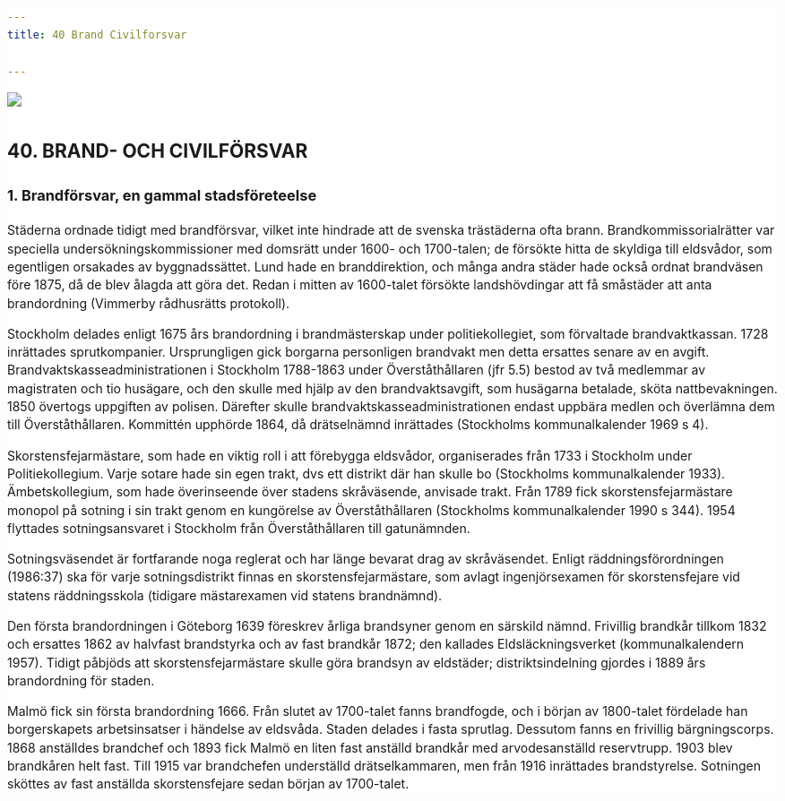 ```yaml
---
title: 40 Brand Civilforsvar

---
```


[![](arrow9.jpg)](Index.htm)

## 40\. BRAND- OCH CIVILFÖRSVAR

### 1\. Brandförsvar, en gammal stadsföreteelse

Städerna ordnade tidigt med brandförsvar, vilket inte hindrade att de svenska trästäderna ofta brann. Brandkommissorialrätter var speciella undersökningskommissioner med domsrätt under 1600- och 1700-talen; de försökte hitta de skyldiga till eldsvådor, som egentligen orsakades av byggnadssättet. Lund hade en branddirektion, och många andra städer hade också ordnat brandväsen före 1875, då de blev ålagda att göra det. Redan i mitten av 1600-talet försökte landshövdingar att få småstäder att anta brandordning (Vimmerby rådhusrätts protokoll).

Stockholm delades enligt 1675 års brandordning i brandmästerskap under politiekollegiet, som förvaltade brandvaktkassan. 1728 inrättades sprutkompanier. Ursprungligen gick borgarna personligen brandvakt men detta ersattes senare av en avgift. Brandvaktskasseadministrationen i Stockholm 1788-1863 under Överståthållaren (jfr 5.5) bestod av två medlemmar av magistraten och tio husägare, och den skulle med hjälp av den brandvaktsavgift, som husägarna betalade, sköta nattbevakningen. 1850 övertogs uppgiften av polisen. Därefter skulle brandvaktskasseadministrationen endast uppbära medlen och överlämna dem till Överståthållaren. Kommittén upphörde 1864, då drätselnämnd inrättades (Stockholms kommunalkalender 1969 s 4).

Skorstensfejarmästare, som hade en viktig roll i att förebygga eldsvådor, organiserades från 1733 i Stockholm under Politiekollegium. Varje sotare hade sin egen trakt, dvs ett distrikt där han skulle bo (Stockholms kommunalkalender 1933). Ämbetskollegium, som hade överinseende över stadens skråväsende, anvisade trakt. Från 1789 fick skorstensfejarmästare monopol på sotning i sin trakt genom en kungörelse av Överståthållaren (Stockholms kommunalkalender 1990 s 344). 1954 flyttades sotningsansvaret i Stockholm från Överståthållaren till gatunämnden. 

Sotningsväsendet är fortfarande noga reglerat och har länge bevarat drag av skråväsendet. Enligt räddningsförordningen (1986:37) ska för varje sotningsdistrikt finnas en skorstensfejarmästare, som avlagt ingenjörsexamen för skorstensfejare vid statens räddningsskola (tidigare mästarexamen vid statens brandnämnd).

Den första brandordningen i Göteborg 1639 föreskrev årliga brandsyner genom en särskild nämnd. Frivillig brandkår tillkom 1832 och ersattes 1862 av halvfast brandstyrka och av fast brandkår 1872; den kallades Eldsläckningsverket (kommunalkalendern 1957). Tidigt påbjöds att skorstensfejarmästare skulle göra brandsyn av eldstäder; distriktsindelning gjordes i 1889 års brandordning för staden.

Malmö fick sin första brandordning 1666. Från slutet av 1700-talet fanns brandfogde, och i början av 1800-talet fördelade han borgerskapets arbetsinsatser i händelse av eldsvåda. Staden delades i fasta sprutlag. Dessutom fanns en frivillig bärgningscorps. 1868 anställdes brandchef och 1893 fick Malmö en liten fast anställd brandkår med arvodesanställd reservtrupp. 1903 blev brandkåren helt fast. Till 1915 var brandchefen underställd drätselkammaren, men från 1916 inrättades brandstyrelse. Sotningen sköttes av fast anställda skorstensfejare sedan början av 1700-talet.

  